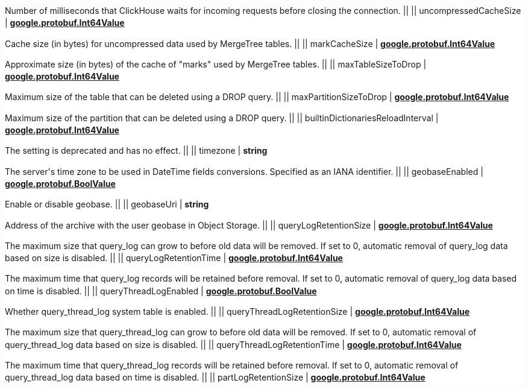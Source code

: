 Number of milliseconds that ClickHouse waits for incoming requests before closing the connection. ||
|| uncompressedCacheSize | **[google.protobuf.Int64Value](https://developers.google.com/protocol-buffers/docs/reference/csharp/class/google/protobuf/well-known-types/int64-value)**

Cache size (in bytes) for uncompressed data used by MergeTree tables. ||
|| markCacheSize | **[google.protobuf.Int64Value](https://developers.google.com/protocol-buffers/docs/reference/csharp/class/google/protobuf/well-known-types/int64-value)**

Approximate size (in bytes) of the cache of "marks" used by MergeTree tables. ||
|| maxTableSizeToDrop | **[google.protobuf.Int64Value](https://developers.google.com/protocol-buffers/docs/reference/csharp/class/google/protobuf/well-known-types/int64-value)**

Maximum size of the table that can be deleted using a DROP query. ||
|| maxPartitionSizeToDrop | **[google.protobuf.Int64Value](https://developers.google.com/protocol-buffers/docs/reference/csharp/class/google/protobuf/well-known-types/int64-value)**

Maximum size of the partition that can be deleted using a DROP query. ||
|| builtinDictionariesReloadInterval | **[google.protobuf.Int64Value](https://developers.google.com/protocol-buffers/docs/reference/csharp/class/google/protobuf/well-known-types/int64-value)**

The setting is deprecated and has no effect. ||
|| timezone | **string**

The server's time zone to be used in DateTime fields conversions. Specified as an IANA identifier. ||
|| geobaseEnabled | **[google.protobuf.BoolValue](https://developers.google.com/protocol-buffers/docs/reference/csharp/class/google/protobuf/well-known-types/bool-value)**

Enable or disable geobase. ||
|| geobaseUri | **string**

Address of the archive with the user geobase in Object Storage. ||
|| queryLogRetentionSize | **[google.protobuf.Int64Value](https://developers.google.com/protocol-buffers/docs/reference/csharp/class/google/protobuf/well-known-types/int64-value)**

The maximum size that query_log can grow to before old data will be removed. If set to 0, automatic removal of
query_log data based on size is disabled. ||
|| queryLogRetentionTime | **[google.protobuf.Int64Value](https://developers.google.com/protocol-buffers/docs/reference/csharp/class/google/protobuf/well-known-types/int64-value)**

The maximum time that query_log records will be retained before removal. If set to 0, automatic removal of
query_log data based on time is disabled. ||
|| queryThreadLogEnabled | **[google.protobuf.BoolValue](https://developers.google.com/protocol-buffers/docs/reference/csharp/class/google/protobuf/well-known-types/bool-value)**

Whether query_thread_log system table is enabled. ||
|| queryThreadLogRetentionSize | **[google.protobuf.Int64Value](https://developers.google.com/protocol-buffers/docs/reference/csharp/class/google/protobuf/well-known-types/int64-value)**

The maximum size that query_thread_log can grow to before old data will be removed. If set to 0, automatic removal of
query_thread_log data based on size is disabled. ||
|| queryThreadLogRetentionTime | **[google.protobuf.Int64Value](https://developers.google.com/protocol-buffers/docs/reference/csharp/class/google/protobuf/well-known-types/int64-value)**

The maximum time that query_thread_log records will be retained before removal. If set to 0, automatic removal of
query_thread_log data based on time is disabled. ||
|| partLogRetentionSize | **[google.protobuf.Int64Value](https://developers.google.com/protocol-buffers/docs/reference/csharp/class/google/protobuf/well-known-types/int64-value)**
